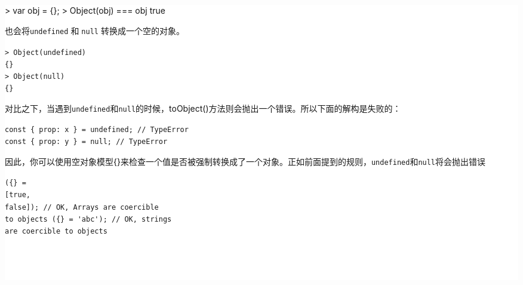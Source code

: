 &gt; var obj = {};
&gt; Object(obj) === obj
<span class="hljs-literal">true</span></code></pre>
<p>也会将<code>undefined</code> 和 <code>null</code> 转换成一个空的对象。</p>
<div class="widget-codetool" style="display:none;">
      <div class="widget-codetool--inner">
      <span class="selectCode code-tool" data-toggle="tooltip" data-placement="top" title="" data-original-title="全选"></span>
      <span type="button" class="copyCode code-tool" data-toggle="tooltip" data-placement="top" data-clipboard-text="> Object(undefined)
{}
> Object(null)
{}" title="" data-original-title="复制"></span>
      <span type="button" class="saveToNote code-tool" data-toggle="tooltip" data-placement="top" title="" data-original-title="放进笔记"></span>
      </div>
      </div><pre class="bash hljs"><code class="bash">&gt; Object(undefined)
{}
&gt; Object(null)
{}</code></pre>
<p>对比之下，当遇到<code>undefined</code>和<code>null</code>的时候，toObject()方法则会抛出一个错误。所以下面的解构是失败的：</p>
<div class="widget-codetool" style="display:none;">
      <div class="widget-codetool--inner">
      <span class="selectCode code-tool" data-toggle="tooltip" data-placement="top" title="" data-original-title="全选"></span>
      <span type="button" class="copyCode code-tool" data-toggle="tooltip" data-placement="top" data-clipboard-text="const { prop: x } = undefined; // TypeError
const { prop: y } = null; // TypeError" title="" data-original-title="复制"></span>
      <span type="button" class="saveToNote code-tool" data-toggle="tooltip" data-placement="top" title="" data-original-title="放进笔记"></span>
      </div>
      </div><pre class="javascript hljs"><code class="js"><span class="hljs-keyword">const</span> { <span class="hljs-attr">prop</span>: x } = <span class="hljs-literal">undefined</span>; <span class="hljs-comment">// TypeError</span>
<span class="hljs-keyword">const</span> { <span class="hljs-attr">prop</span>: y } = <span class="hljs-literal">null</span>; <span class="hljs-comment">// TypeError</span></code></pre>
<p>因此，你可以使用空对象模型{}来检查一个值是否被强制转换成了一个对象。正如前面提到的规则，<code>undefined</code>和<code>null</code>将会抛出错误</p>
<div class="widget-codetool" style="display:none;">
      <div class="widget-codetool--inner">
      <span class="selectCode code-tool" data-toggle="tooltip" data-placement="top" title="" data-original-title="全选"></span>
      <span type="button" class="copyCode code-tool" data-toggle="tooltip" data-placement="top" data-clipboard-text="({} = [true, false]); // OK, Arrays are coercible to objects
({} = 'abc'); // OK, strings are coercible to objects

({} = undefined); // TypeError
({} = null); // TypeError" title="" data-original-title="复制"></span>
      <span type="button" class="saveToNote code-tool" data-toggle="tooltip" data-placement="top" title="" data-original-title="放进笔记"></span>
      </div>
      </div><pre class="bash hljs"><code class="bash">({} = [<span class="hljs-literal">true</span>, <span class="hljs-literal">false</span>]); // OK, Arrays are coercible to objects
({} = <span class="hljs-string">'abc'</span>); // OK, strings are coercible to objects
